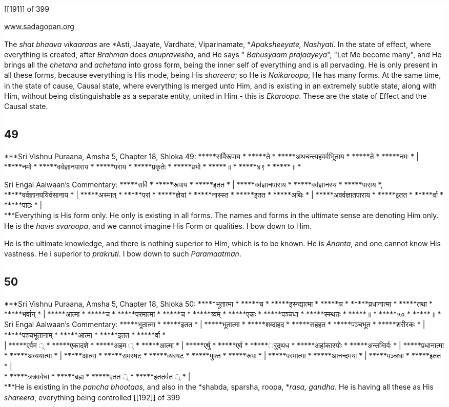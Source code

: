 

 [[191]] of 399 



www.sadagopan.org



The *shat bhaava vikaaraas* are *Asti, Jaayate, Vardhate, Viparinamate, **Apaksheeyate, Nashyati*. In the state of effect, where everything is created, after *Brahman* does *anupravesha*, and He says " *Bahusyaam* *prajaayeya*", "Let Me become many", and He brings all the *chetana* and *achetana* into gross form, being the inner self of everything and is all pervading. He is only present in all these forms, because everything is His mode, being His *shareera*; so He is *Naikaroopa*, He has many forms. At the same time, in the state of cause, Causal state, where everything is merged unto Him, and is existing in an extremely subtle state, along with Him, without being distinguishable as a separate entity, united in Him - this is *Ekaroopa*. These are the state of Effect and the Causal state. 





## 49
***Sri Vishnu Puraana, Amsha 5, Chapter 18, Shloka 49:  *****सर्विरूपाय * *****ते * *****अथचन्त्यहवर्वभूिताय * *****ते * *****नमः * | *****नमो * *****वर्वज्ञानपाराय * *****पराय * *****प्रकृतेः * *****प्रभो * *****॥ * *****४९ * *****॥ *   
   
Sri Engal Aalwaan’s Commentary: *****सर्वि * *****रूपाय * *****इतत * | *****वर्वज्ञानपाराय * *****वर्वज्ञानस्य * *****पाराय *, *****वर्वज्ञानपयिर्वसानाय * | *****अस्मात् * *****परां * *****ज्ञेयां * *****नास्स्त * *****इतत * *****अथिः * | *****अवर्वज्ञातपाराय * *****इतत * *****र्वा * *****पाठः * |   
 ***Everything is His form only. He only is existing in all forms. The names and forms in the ultimate sense are denoting Him only. He is the *havis svaroopa*, and we cannot imagine His Form or qualities. I bow down to Him. 



He is the ultimate knowledge, and there is nothing superior to Him, which is to be known. He is *Ananta*, and one cannot know His vastness. He i superior to *prakruti*. I bow down to such *Paramaatman*. 





## 50
***Sri Vishnu Puraana, Amsha 5, Chapter 18, Shloka 50:  *****भूतात्मा * *****च * *****इस्न्द्यात्मा * *****च * *****प्रधानात्मा * *****तथा * *****भर्वान् * | *****आत्मा * *****च * *****परमात्मा * *****च * *****त्र्वम् * *****एकः * *****पञ्चधा * *****स्स्थतः * *****॥ * *****५० * *****॥ *   
Sri Engal Aalwaan’s Commentary: *****भूतात्मा * *****इतत * | *****भूतात्मा * *****शब्दाहद * *****सहहत * *****पञ्चभूत * *****शरीरकः * | *****पञ्चभूतानाम् * *****आत्मा * *****इतत * *****र्वा *   
| *****एर्वम ् * *****एकादशे * *****अहम ् * *****आत्मा * | *****एर्षु * *****एर्व * *****र्ुद्थध * *****अहांकारयोः * *****अन्तभािर्वः * | *****प्रधानात्मा * *****अव्ययात्मा * | *****आत्मा * *****समस्षट * *****व्यस्षट * *****मुक्त * *****रूपः * | *****परमात्मा * *****आनन्दमयः * | *****पञ्चधा * *****इतत * |   
\* *****त्रत्रवर्वधां * *****ब्रह्म * *****एतत ् * *****इततर्वत ् * |   
 ***He is existing in the *pancha bhootaas*, and also in the *shabda, sparsha, roopa, **rasa, gandha*. He is having all these as His *shareera*, everything being controlled  [[192]] of 399 


